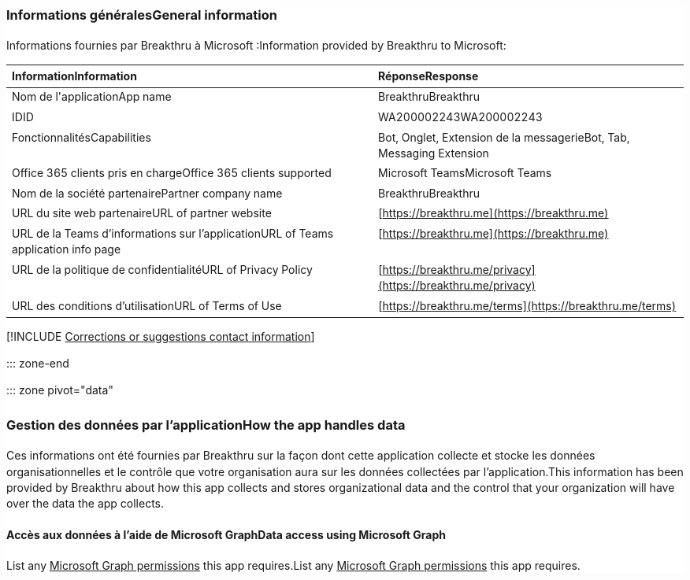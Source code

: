 ### <a name="general-information"></a><span data-ttu-id="230b3-107">Informations générales</span><span class="sxs-lookup"><span data-stu-id="230b3-107">General information</span></span>

<span data-ttu-id="230b3-108">Informations fournies par Breakthru à Microsoft :</span><span class="sxs-lookup"><span data-stu-id="230b3-108">Information provided by Breakthru to Microsoft:</span></span>

| <span data-ttu-id="230b3-109">**Information**</span><span class="sxs-lookup"><span data-stu-id="230b3-109">**Information**</span></span> | <span data-ttu-id="230b3-110">**Réponse**</span><span class="sxs-lookup"><span data-stu-id="230b3-110">**Response**</span></span> |
|:----------------|:-------------|
| <span data-ttu-id="230b3-111">Nom de l'application</span><span class="sxs-lookup"><span data-stu-id="230b3-111">App name</span></span> | <span data-ttu-id="230b3-112">Breakthru</span><span class="sxs-lookup"><span data-stu-id="230b3-112">Breakthru</span></span> |
| <span data-ttu-id="230b3-113">ID</span><span class="sxs-lookup"><span data-stu-id="230b3-113">ID</span></span> | <span data-ttu-id="230b3-114">WA200002243</span><span class="sxs-lookup"><span data-stu-id="230b3-114">WA200002243</span></span> |
| <span data-ttu-id="230b3-115">Fonctionnalités</span><span class="sxs-lookup"><span data-stu-id="230b3-115">Capabilities</span></span> | <span data-ttu-id="230b3-116">Bot, Onglet, Extension de la messagerie</span><span class="sxs-lookup"><span data-stu-id="230b3-116">Bot, Tab, Messaging Extension</span></span> |
| <span data-ttu-id="230b3-117">Office 365 clients pris en charge</span><span class="sxs-lookup"><span data-stu-id="230b3-117">Office 365 clients supported</span></span> | <span data-ttu-id="230b3-118">Microsoft Teams</span><span class="sxs-lookup"><span data-stu-id="230b3-118">Microsoft Teams</span></span> |
| <span data-ttu-id="230b3-119">Nom de la société partenaire</span><span class="sxs-lookup"><span data-stu-id="230b3-119">Partner company name</span></span> | <span data-ttu-id="230b3-120">Breakthru</span><span class="sxs-lookup"><span data-stu-id="230b3-120">Breakthru</span></span> |
| <span data-ttu-id="230b3-121">URL du site web partenaire</span><span class="sxs-lookup"><span data-stu-id="230b3-121">URL of partner website</span></span> | [https://breakthru.me](https://breakthru.me) |
| <span data-ttu-id="230b3-122">URL de la Teams d’informations sur l’application</span><span class="sxs-lookup"><span data-stu-id="230b3-122">URL of Teams application info page</span></span> | [https://breakthru.me](https://breakthru.me) |
| <span data-ttu-id="230b3-123">URL de la politique de confidentialité</span><span class="sxs-lookup"><span data-stu-id="230b3-123">URL of Privacy Policy</span></span> | [https://breakthru.me/privacy](https://breakthru.me/privacy) |
| <span data-ttu-id="230b3-124">URL des conditions d’utilisation</span><span class="sxs-lookup"><span data-stu-id="230b3-124">URL of Terms of Use</span></span> | [https://breakthru.me/terms](https://breakthru.me/terms) |

 [!INCLUDE [Corrections or suggestions contact information](../includes/corrections-or-suggestions.md)]

::: zone-end

::: zone pivot="data"

### <a name="how-the-app-handles-data"></a><span data-ttu-id="230b3-125">Gestion des données par l’application</span><span class="sxs-lookup"><span data-stu-id="230b3-125">How the app handles data</span></span>

<span data-ttu-id="230b3-126">Ces informations ont été fournies par Breakthru sur la façon dont cette application collecte et stocke les données organisationnelles et le contrôle que votre organisation aura sur les données collectées par l’application.</span><span class="sxs-lookup"><span data-stu-id="230b3-126">This information has been provided by Breakthru about how this app collects and stores organizational data and the control that your organization will have over the data the app collects.</span></span>

#### <a name="data-access-using-microsoft-graph"></a><span data-ttu-id="230b3-127">Accès aux données à l’aide de Microsoft Graph</span><span class="sxs-lookup"><span data-stu-id="230b3-127">Data access using Microsoft Graph</span></span>

<span data-ttu-id="230b3-128">List any [Microsoft Graph permissions](https://docs.microsoft.com/graph/permissions-reference) this app requires.</span><span class="sxs-lookup"><span data-stu-id="230b3-128">List any [Microsoft Graph permissions](https://docs.microsoft.com/graph/permissions-reference) this app requires.</span></span>
